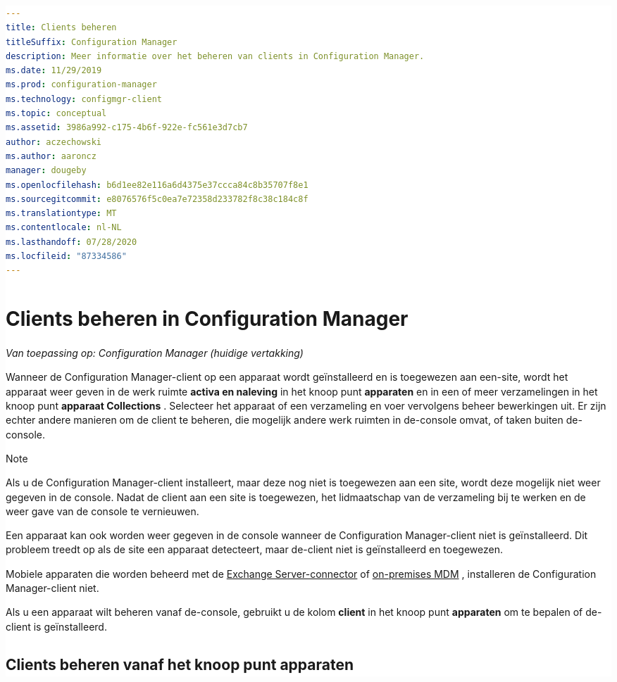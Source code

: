 ```yaml
---
title: Clients beheren
titleSuffix: Configuration Manager
description: Meer informatie over het beheren van clients in Configuration Manager.
ms.date: 11/29/2019
ms.prod: configuration-manager
ms.technology: configmgr-client
ms.topic: conceptual
ms.assetid: 3986a992-c175-4b6f-922e-fc561e3d7cb7
author: aczechowski
ms.author: aaroncz
manager: dougeby
ms.openlocfilehash: b6d1ee82e116a6d4375e37ccca84c8b35707f8e1
ms.sourcegitcommit: e8076576f5c0ea7e72358d233782f8c38c184c8f
ms.translationtype: MT
ms.contentlocale: nl-NL
ms.lasthandoff: 07/28/2020
ms.locfileid: "87334586"
---
```

# <a name="how-to-manage-clients-in-configuration-manager"></a>Clients beheren in Configuration Manager

*Van toepassing op: Configuration Manager (huidige vertakking)*

Wanneer de Configuration Manager-client op een apparaat wordt geïnstalleerd en is toegewezen aan een-site, wordt het apparaat weer geven in de werk ruimte **activa en naleving** in het knoop punt **apparaten** en in een of meer verzamelingen in het knoop punt **apparaat Collections** . Selecteer het apparaat of een verzameling en voer vervolgens beheer bewerkingen uit. Er zijn echter andere manieren om de client te beheren, die mogelijk andere werk ruimten in de-console omvat, of taken buiten de-console.  

> [!NOTE]  
> Als u de Configuration Manager-client installeert, maar deze nog niet is toegewezen aan een site, wordt deze mogelijk niet weer gegeven in de console. Nadat de client aan een site is toegewezen, het lidmaatschap van de verzameling bij te werken en de weer gave van de console te vernieuwen.  
>
> Een apparaat kan ook worden weer gegeven in de console wanneer de Configuration Manager-client niet is geïnstalleerd. Dit probleem treedt op als de site een apparaat detecteert, maar de-client niet is geïnstalleerd en toegewezen.
>
> Mobiele apparaten die worden beheerd met de [Exchange Server-connector](../../../mdm/deploy-use/manage-mobile-devices-with-exchange-activesync.md) of [on-premises MDM](../../../mdm/understand/manage-mobile-devices-with-on-premises-infrastructure.md) , installeren de Configuration Manager-client niet.  
>
> Als u een apparaat wilt beheren vanaf de-console, gebruikt u de kolom **client** in het knoop punt **apparaten** om te bepalen of de-client is geïnstalleerd.  

## <a name="manage-clients-from-the-devices-node"></a><a name="BKMK_ManagingClients_DevicesNode"></a>Clients beheren vanaf het knoop punt **apparaten**  
